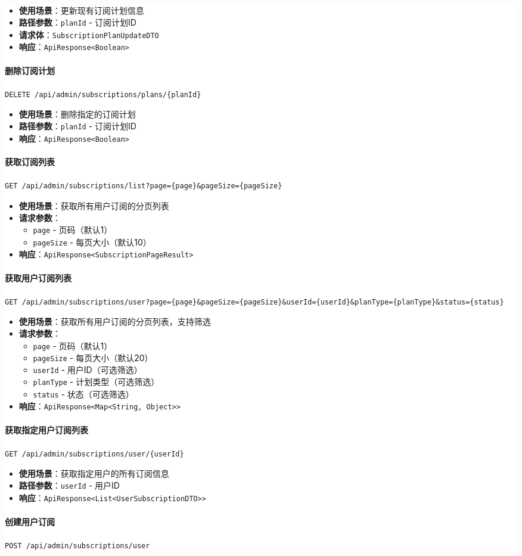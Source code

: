 - **使用场景**：更新现有订阅计划信息
- **路径参数**：`planId` - 订阅计划ID
- **请求体**：`SubscriptionPlanUpdateDTO`
- **响应**：`ApiResponse<Boolean>`

#### 删除订阅计划

```http
DELETE /api/admin/subscriptions/plans/{planId}
```

- **使用场景**：删除指定的订阅计划
- **路径参数**：`planId` - 订阅计划ID
- **响应**：`ApiResponse<Boolean>`

#### 获取订阅列表

```http
GET /api/admin/subscriptions/list?page={page}&pageSize={pageSize}
```

- **使用场景**：获取所有用户订阅的分页列表
- **请求参数**：
  - `page` - 页码（默认1）
  - `pageSize` - 每页大小（默认10）
- **响应**：`ApiResponse<SubscriptionPageResult>`

#### 获取用户订阅列表

```http
GET /api/admin/subscriptions/user?page={page}&pageSize={pageSize}&userId={userId}&planType={planType}&status={status}
```

- **使用场景**：获取所有用户订阅的分页列表，支持筛选
- **请求参数**：
  - `page` - 页码（默认1）
  - `pageSize` - 每页大小（默认20）
  - `userId` - 用户ID（可选筛选）
  - `planType` - 计划类型（可选筛选）
  - `status` - 状态（可选筛选）
- **响应**：`ApiResponse<Map<String, Object>>`

#### 获取指定用户订阅列表

```http
GET /api/admin/subscriptions/user/{userId}
```

- **使用场景**：获取指定用户的所有订阅信息
- **路径参数**：`userId` - 用户ID
- **响应**：`ApiResponse<List<UserSubscriptionDTO>>`

#### 创建用户订阅

```http
POST /api/admin/subscriptions/user
```

